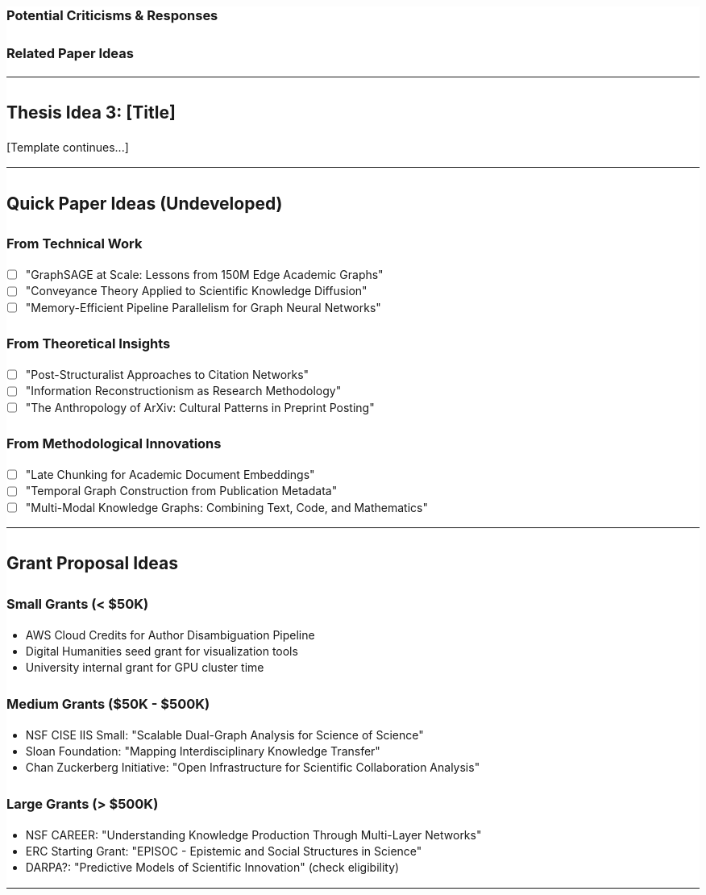 ### Potential Criticisms & Responses

### Related Paper Ideas

---

## Thesis Idea 3: [Title]

[Template continues...]

---

## Quick Paper Ideas (Undeveloped)

### From Technical Work

- [ ] "GraphSAGE at Scale: Lessons from 150M Edge Academic Graphs"
- [ ] "Conveyance Theory Applied to Scientific Knowledge Diffusion"
- [ ] "Memory-Efficient Pipeline Parallelism for Graph Neural Networks"

### From Theoretical Insights

- [ ] "Post-Structuralist Approaches to Citation Networks"
- [ ] "Information Reconstructionism as Research Methodology"
- [ ] "The Anthropology of ArXiv: Cultural Patterns in Preprint Posting"

### From Methodological Innovations

- [ ] "Late Chunking for Academic Document Embeddings"
- [ ] "Temporal Graph Construction from Publication Metadata"
- [ ] "Multi-Modal Knowledge Graphs: Combining Text, Code, and Mathematics"

---

## Grant Proposal Ideas

### Small Grants (< $50K)

- AWS Cloud Credits for Author Disambiguation Pipeline
- Digital Humanities seed grant for visualization tools
- University internal grant for GPU cluster time

### Medium Grants ($50K - $500K)

- NSF CISE IIS Small: "Scalable Dual-Graph Analysis for Science of Science"
- Sloan Foundation: "Mapping Interdisciplinary Knowledge Transfer"
- Chan Zuckerberg Initiative: "Open Infrastructure for Scientific Collaboration Analysis"

### Large Grants (> $500K)

- NSF CAREER: "Understanding Knowledge Production Through Multi-Layer Networks"
- ERC Starting Grant: "EPISOC - Epistemic and Social Structures in Science"
- DARPA?: "Predictive Models of Scientific Innovation" (check eligibility)

---